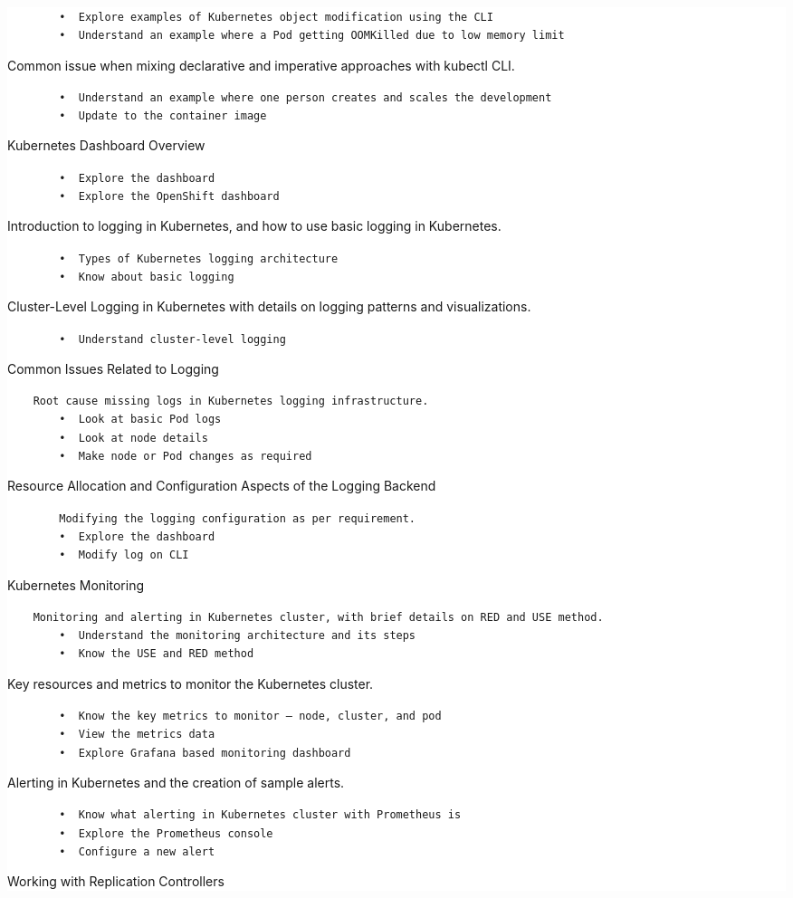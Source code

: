             •  Explore examples of Kubernetes object modification using the CLI
            •  Understand an example where a Pod getting OOMKilled due to low memory limit


Common issue when mixing declarative and imperative approaches with kubectl CLI.

            •  Understand an example where one person creates and scales the development
            •  Update to the container image

 
Kubernetes Dashboard Overview

            •  Explore the dashboard
            •  Explore the OpenShift dashboard


Introduction to logging in Kubernetes, and how to use basic logging in Kubernetes.

            •  Types of Kubernetes logging architecture
            •  Know about basic logging

 
Cluster-Level Logging in Kubernetes with details on logging patterns and visualizations.
         
            •  Understand cluster-level logging

 
Common Issues Related to Logging

        Root cause missing logs in Kubernetes logging infrastructure.
            •  Look at basic Pod logs
            •  Look at node details
            •  Make node or Pod changes as required


Resource Allocation and Configuration Aspects of the Logging Backend

            Modifying the logging configuration as per requirement.
            •  Explore the dashboard
            •  Modify log on CLI

 
 
Kubernetes Monitoring

        Monitoring and alerting in Kubernetes cluster, with brief details on RED and USE method.
            •  Understand the monitoring architecture and its steps
            •  Know the USE and RED method

 
Key resources and metrics to monitor the Kubernetes cluster.

            •  Know the key metrics to monitor – node, cluster, and pod
            •  View the metrics data
            •  Explore Grafana based monitoring dashboard

Alerting in Kubernetes and the creation of sample alerts.

            •  Know what alerting in Kubernetes cluster with Prometheus is
            •  Explore the Prometheus console
            •  Configure a new alert

Working with Replication Controllers
